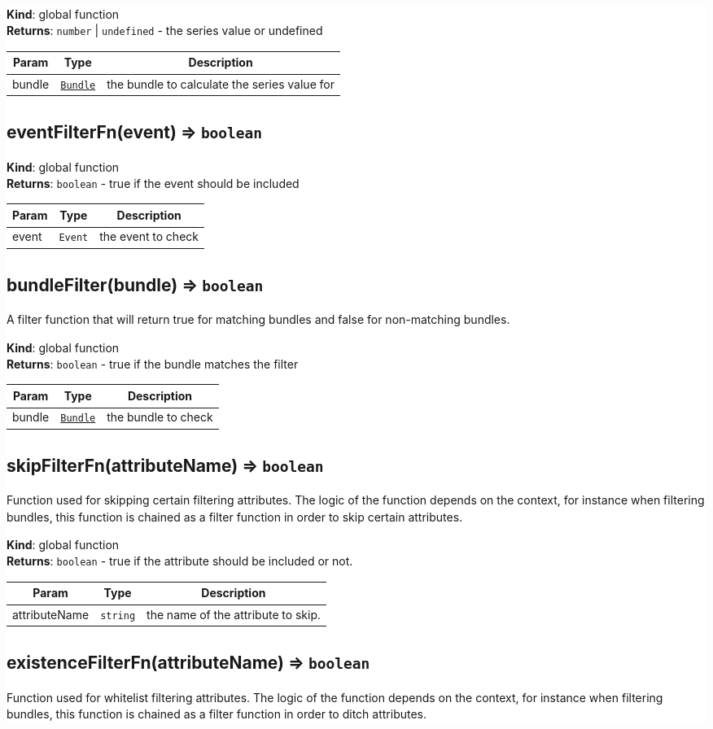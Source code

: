 **Kind**: global function  
**Returns**: <code>number</code> \| <code>undefined</code> - the series value or undefined  

| Param | Type | Description |
| --- | --- | --- |
| bundle | [<code>Bundle</code>](#Bundle) | the bundle to calculate the series value for |

<a name="eventFilterFn"></a>

## eventFilterFn(event) ⇒ <code>boolean</code>
**Kind**: global function  
**Returns**: <code>boolean</code> - true if the event should be included  

| Param | Type | Description |
| --- | --- | --- |
| event | <code>Event</code> | the event to check |

<a name="bundleFilter"></a>

## bundleFilter(bundle) ⇒ <code>boolean</code>
A filter function that will return true for matching
bundles and false for non-matching bundles.

**Kind**: global function  
**Returns**: <code>boolean</code> - true if the bundle matches the filter  

| Param | Type | Description |
| --- | --- | --- |
| bundle | [<code>Bundle</code>](#Bundle) | the bundle to check |

<a name="skipFilterFn"></a>

## skipFilterFn(attributeName) ⇒ <code>boolean</code>
Function used for skipping certain filtering attributes. The logic of the function
depends on the context, for instance when filtering bundles, this function is chained
as a filter function in order to skip certain attributes.

**Kind**: global function  
**Returns**: <code>boolean</code> - true if the attribute should be included or not.  

| Param | Type | Description |
| --- | --- | --- |
| attributeName | <code>string</code> | the name of the attribute to skip. |

<a name="existenceFilterFn"></a>

## existenceFilterFn(attributeName) ⇒ <code>boolean</code>
Function used for whitelist filtering attributes. The logic of the function
depends on the context, for instance when filtering bundles, this function is chained
as a filter function in order to ditch attributes.
